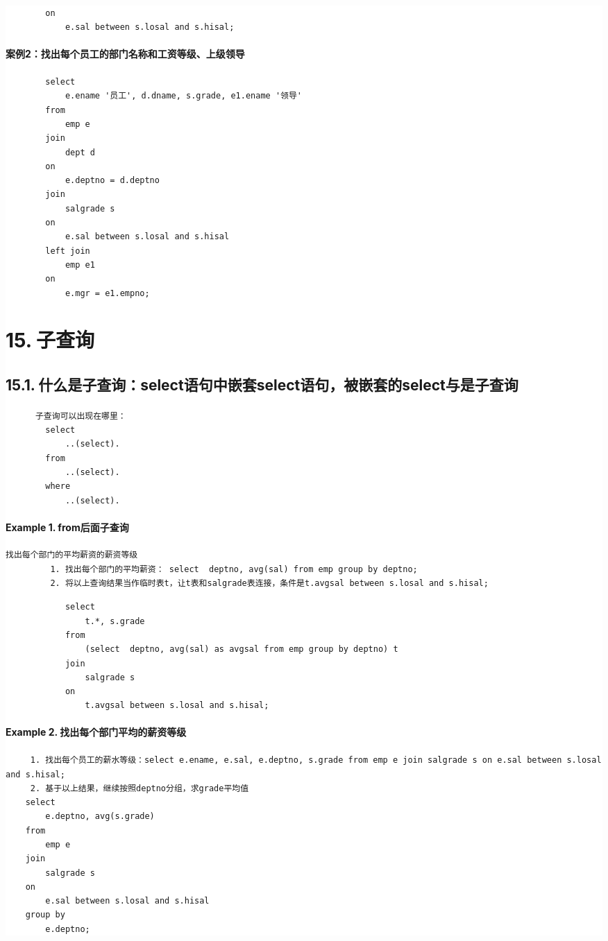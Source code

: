 ```  
        on  
            e.sal between s.losal and s.hisal;  
```
#### 案例2：找出每个员工的部门名称和工资等级、上级领导  
```
        select  
            e.ename '员工', d.dname, s.grade, e1.ename '领导'  
        from   
            emp e  
        join  
            dept d  
        on  
            e.deptno = d.deptno  
        join  
            salgrade s  
        on  
            e.sal between s.losal and s.hisal  
        left join  
            emp e1  
        on  
            e.mgr = e1.empno;  
```
# 15. 子查询  
## 15.1. 什么是子查询：select语句中嵌套select语句，被嵌套的select与是子查询  
          子查询可以出现在哪里：  
            select  
                ..(select).  
            from  
                ..(select).  
            where  
                ..(select).  
#### Example 1. from后面子查询  
    找出每个部门的平均薪资的薪资等级  
             1. 找出每个部门的平均薪资： select  deptno, avg(sal) from emp group by deptno;  
             2. 将以上查询结果当作临时表t，让t表和salgrade表连接，条件是t.avgsal between s.losal and s.hisal;  
```
            select   
                t.*, s.grade   
            from   
                (select  deptno, avg(sal) as avgsal from emp group by deptno) t  
            join   
                salgrade s   
            on   
                t.avgsal between s.losal and s.hisal;  
```
#### Example 2. 找出每个部门平均的薪资等级  
         1. 找出每个员工的薪水等级：select e.ename, e.sal, e.deptno, s.grade from emp e join salgrade s on e.sal between s.losal and s.hisal;  
         2. 基于以上结果，继续按照deptno分组，求grade平均值  
        select   
            e.deptno, avg(s.grade)  
        from   
            emp e  
        join   
            salgrade s  
        on  
            e.sal between s.losal and s.hisal  
        group by  
            e.deptno;   